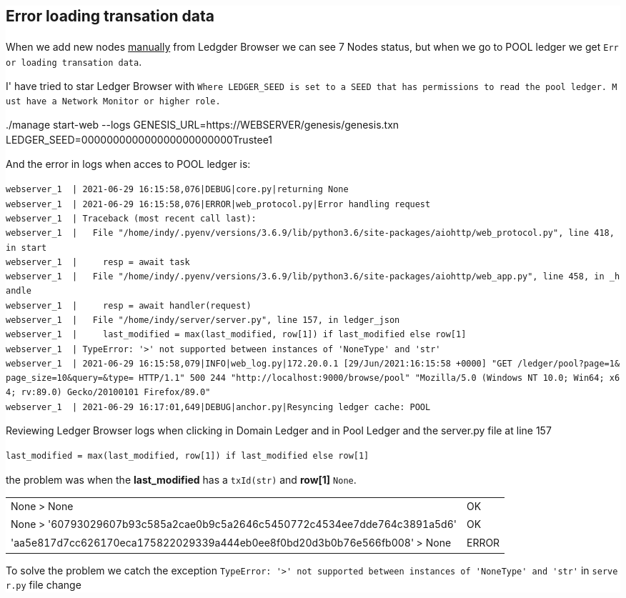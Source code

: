 

## Error loading transation data



When we add new nodes [manually](#2-manually) from Ledgder Browser we can see 7 Nodes status, but when we go to POOL ledger we get `Error loading transation data`.

I' have tried to star Ledger Browser with `Where LEDGER_SEED is set to a SEED that has permissions to read the pool ledger. Must have a Network Monitor or higher role.`

./manage start-web --logs GENESIS_URL=https://WEBSERVER/genesis/genesis.txn LEDGER_SEED=000000000000000000000000Trustee1

And the error in logs when acces to POOL ledger is:

```
webserver_1  | 2021-06-29 16:15:58,076|DEBUG|core.py|returning None
webserver_1  | 2021-06-29 16:15:58,076|ERROR|web_protocol.py|Error handling request
webserver_1  | Traceback (most recent call last):
webserver_1  |   File "/home/indy/.pyenv/versions/3.6.9/lib/python3.6/site-packages/aiohttp/web_protocol.py", line 418, in start
webserver_1  |     resp = await task
webserver_1  |   File "/home/indy/.pyenv/versions/3.6.9/lib/python3.6/site-packages/aiohttp/web_app.py", line 458, in _handle
webserver_1  |     resp = await handler(request)
webserver_1  |   File "/home/indy/server/server.py", line 157, in ledger_json
webserver_1  |     last_modified = max(last_modified, row[1]) if last_modified else row[1]
webserver_1  | TypeError: '>' not supported between instances of 'NoneType' and 'str'
webserver_1  | 2021-06-29 16:15:58,079|INFO|web_log.py|172.20.0.1 [29/Jun/2021:16:15:58 +0000] "GET /ledger/pool?page=1&page_size=10&query=&type= HTTP/1.1" 500 244 "http://localhost:9000/browse/pool" "Mozilla/5.0 (Windows NT 10.0; Win64; x64; rv:89.0) Gecko/20100101 Firefox/89.0"
webserver_1  | 2021-06-29 16:17:01,649|DEBUG|anchor.py|Resyncing ledger cache: POOL
```



Reviewing Ledger Browser logs when clicking in Domain Ledger and in Pool Ledger and the server.py file at line 157 

`last_modified = max(last_modified, row[1]) if last_modified else row[1]`

the problem was when the **last_modified**  has a `txId(str)` and **row[1]**  `None`.



|                                                              |       |
| ------------------------------------------------------------ | ----- |
| None > None                                                  | OK    |
| None > '60793029607b93c585a2cae0b9c5a2646c5450772c4534ee7dde764c3891a5d6' | OK    |
| 'aa5e817d7cc626170eca175822029339a444eb0ee8f0bd20d3b0b76e566fb008'  > None | ERROR |



To solve the problem we catch the exception `TypeError: '>' not supported between instances of 'NoneType' and 'str'` in `server.py` file change 
